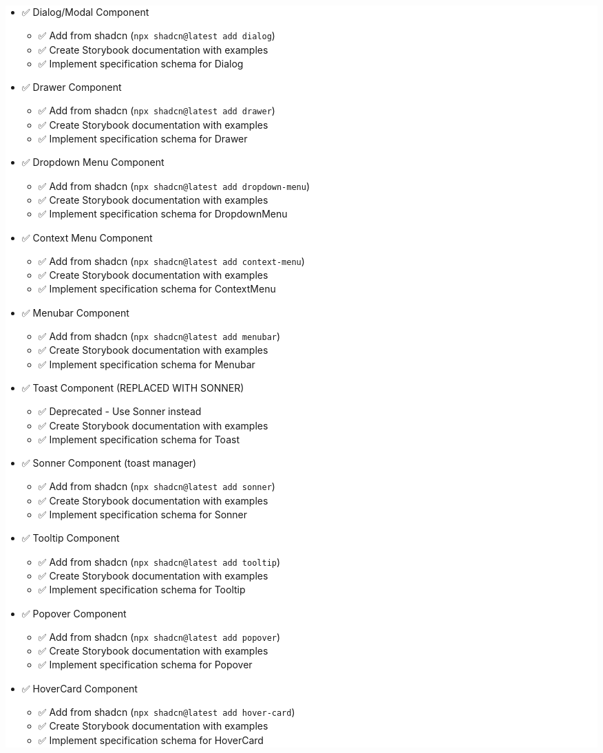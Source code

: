 - ✅ Dialog/Modal Component

  - ✅ Add from shadcn (`npx shadcn@latest add dialog`)
  - ✅ Create Storybook documentation with examples
  - ✅ Implement specification schema for Dialog

- ✅ Drawer Component

  - ✅ Add from shadcn (`npx shadcn@latest add drawer`)
  - ✅ Create Storybook documentation with examples
  - ✅ Implement specification schema for Drawer

- ✅ Dropdown Menu Component

  - ✅ Add from shadcn (`npx shadcn@latest add dropdown-menu`)
  - ✅ Create Storybook documentation with examples
  - ✅ Implement specification schema for DropdownMenu

- ✅ Context Menu Component

  - ✅ Add from shadcn (`npx shadcn@latest add context-menu`)
  - ✅ Create Storybook documentation with examples
  - ✅ Implement specification schema for ContextMenu

- ✅ Menubar Component

  - ✅ Add from shadcn (`npx shadcn@latest add menubar`)
  - ✅ Create Storybook documentation with examples
  - ✅ Implement specification schema for Menubar

- ✅ Toast Component (REPLACED WITH SONNER)

  - ✅ Deprecated - Use Sonner instead
  - ✅ Create Storybook documentation with examples
  - ✅ Implement specification schema for Toast

- ✅ Sonner Component (toast manager)

  - ✅ Add from shadcn (`npx shadcn@latest add sonner`)
  - ✅ Create Storybook documentation with examples
  - ✅ Implement specification schema for Sonner

- ✅ Tooltip Component

  - ✅ Add from shadcn (`npx shadcn@latest add tooltip`)
  - ✅ Create Storybook documentation with examples
  - ✅ Implement specification schema for Tooltip

- ✅ Popover Component

  - ✅ Add from shadcn (`npx shadcn@latest add popover`)
  - ✅ Create Storybook documentation with examples
  - ✅ Implement specification schema for Popover

- ✅ HoverCard Component

  - ✅ Add from shadcn (`npx shadcn@latest add hover-card`)
  - ✅ Create Storybook documentation with examples
  - ✅ Implement specification schema for HoverCard
